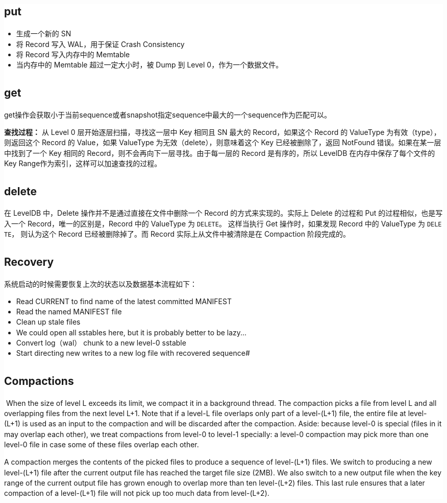 ## put

- 生成一个新的 SN
- 将 Record 写入 WAL，用于保证 Crash Consistency
- 将 Record 写入内存中的 Memtable
- 当内存中的 Memtable 超过一定大小时，被 Dump 到 Level 0，作为一个数据文件。

## get

get操作会获取小于当前sequence或者snapshot指定sequence中最大的一个sequence作为匹配可以。

**查找过程：** 从 Level 0 层开始逐层扫描，寻找这一层中 Key 相同且 SN 最大的 Record，如果这个 Record 的  ValueType 为有效（type），则返回这个 Record 的 Value，如果 ValueType 为无效（delete），则意味着这个 Key 已经被删除了，返回 NotFound 错误。如果在某一层中找到了一个 Key 相同的 Record，则不会再向下一层寻找。由于每一层的 Record 是有序的，所以 LevelDB 在内存中保存了每个文件的 Key Range作为索引，这样可以加速查找的过程。

## delete

在 LevelDB 中，Delete 操作并不是通过直接在文件中删除一个 Record 的方式来实现的。实际上 Delete 的过程和 Put 的过程相似，也是写入一个 Record，唯一的区别是，Record 中的 ValueType 为 `DELETE`。 这样当执行 Get 操作时，如果发现 Record 中的 ValueType 为 `DELETE`， 则认为这个 Record 已经被删除掉了。而 Record 实际上从文件中被清除是在 Compaction 阶段完成的。

## Recovery

系统启动的时候需要恢复上次的状态以及数据基本流程如下：

* Read CURRENT to find name of the latest committed MANIFEST
* Read the named MANIFEST file
* Clean up stale files
* We could open all sstables here, but it is probably better to be lazy...
* Convert log（wal） chunk to a new level-0 sstable
* Start directing new writes to a new log file with recovered sequence#

## Compactions

​		When the size of level L exceeds its limit, we compact it in a background
thread. The compaction picks a file from level L and all overlapping files from
the next level L+1. Note that if a level-L file overlaps only part of a
level-(L+1) file, the entire file at level-(L+1) is used as an input to the
compaction and will be discarded after the compaction.  Aside: because level-0
is special (files in it may overlap each other), we treat compactions from
level-0 to level-1 specially: a level-0 compaction may pick more than one
level-0 file in case some of these files overlap each other.

A compaction merges the contents of the picked files to produce a sequence of
level-(L+1) files. We switch to producing a new level-(L+1) file after the
current output file has reached the target file size (2MB). We also switch to a
new output file when the key range of the current output file has grown enough
to overlap more than ten level-(L+2) files.  This last rule ensures that a later
compaction of a level-(L+1) file will not pick up too much data from
level-(L+2).
